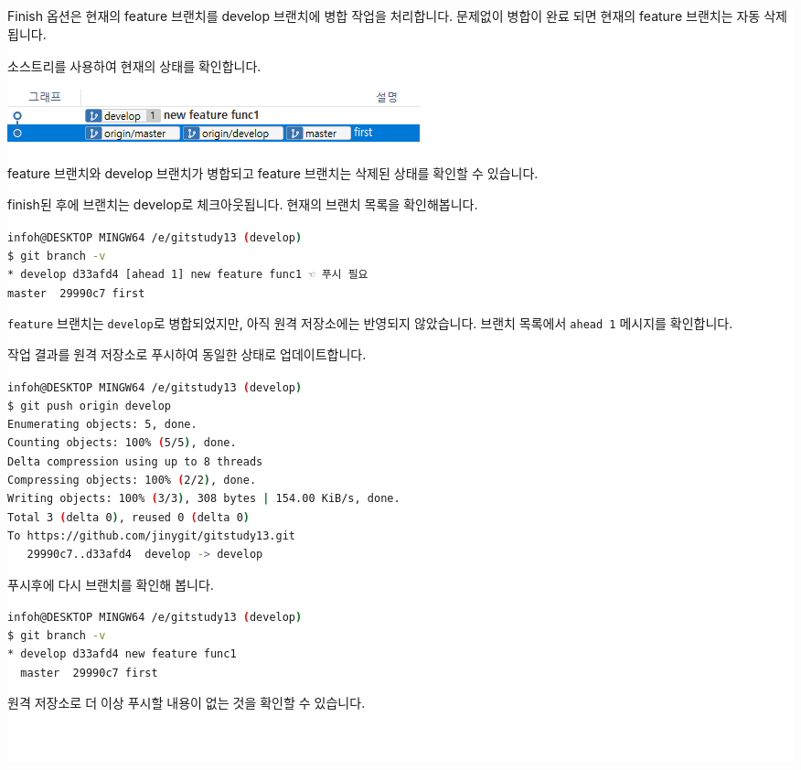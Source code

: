 Finish 옵션은 현재의 feature 브랜치를 develop 브랜치에 병합 작업을 처리합니다. 문제없이 병합이 완료 되면 현재의 feature 브랜치는 자동 삭제 됩니다.

소스트리를 사용하여 현재의 상태를 확인합니다.

![feature](./img/gitflow_feature_07.png)

feature 브랜치와 develop 브랜치가 병합되고 feature 브랜치는 삭제된 상태를 확인할 수 있습니다. 

finish된 후에 브랜치는 develop로 체크아웃됩니다. 현재의 브랜치 목록을 확인해봅니다.

```bash
infoh@DESKTOP MINGW64 /e/gitstudy13 (develop)
$ git branch -v
* develop d33afd4 [ahead 1] new feature func1 ☜ 푸시 필요
master  29990c7 first
```

`feature` 브랜치는 `develop`로 병합되었지만, 아직 원격 저장소에는 반영되지 않았습니다. 브랜치 목록에서 `ahead 1` 메시지를 확인합니다.

작업 결과를 원격 저장소로 푸시하여 동일한 상태로 업데이트합니다.

```bash
infoh@DESKTOP MINGW64 /e/gitstudy13 (develop)
$ git push origin develop
Enumerating objects: 5, done.
Counting objects: 100% (5/5), done.
Delta compression using up to 8 threads
Compressing objects: 100% (2/2), done.
Writing objects: 100% (3/3), 308 bytes | 154.00 KiB/s, done.
Total 3 (delta 0), reused 0 (delta 0)
To https://github.com/jinygit/gitstudy13.git
   29990c7..d33afd4  develop -> develop
```

푸시후에 다시 브랜치를 확인해 봅니다.

```bash
infoh@DESKTOP MINGW64 /e/gitstudy13 (develop)
$ git branch -v
* develop d33afd4 new feature func1
  master  29990c7 first
```

원격 저장소로 더 이상 푸시할 내용이 없는 것을 확인할 수 있습니다.

<br><br>